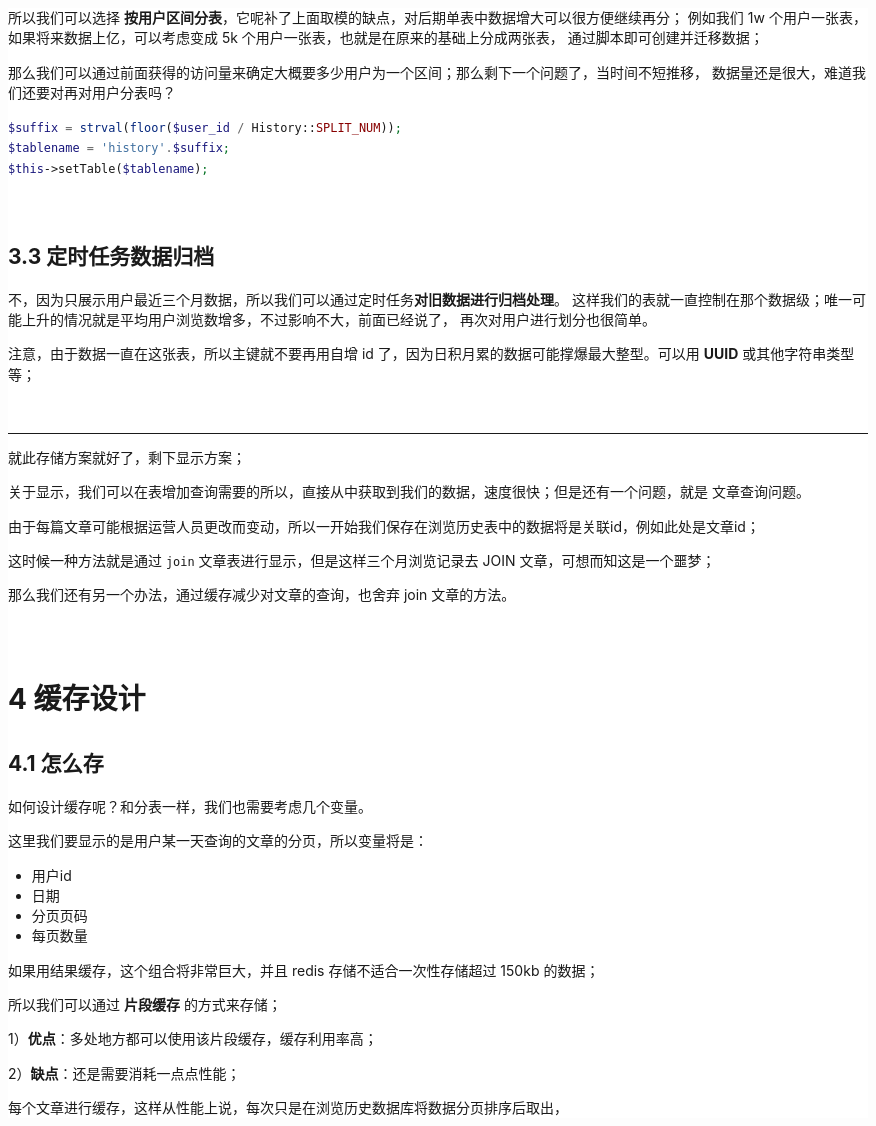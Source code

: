 所以我们可以选择 **按用户区间分表**，它呢补了上面取模的缺点，对后期单表中数据增大可以很方便继续再分；
例如我们 1w 个用户一张表，如果将来数据上亿，可以考虑变成 5k 个用户一张表，也就是在原来的基础上分成两张表，
通过脚本即可创建并迁移数据；

那么我们可以通过前面获得的访问量来确定大概要多少用户为一个区间；那么剩下一个问题了，当时间不短推移，
数据量还是很大，难道我们还要对再对用户分表吗？

```php
$suffix = strval(floor($user_id / History::SPLIT_NUM));
$tablename = 'history'.$suffix;
$this->setTable($tablename);
```

<br/>


<h2 id='3.3'>3.3 定时任务数据归档</h2>

不，因为只展示用户最近三个月数据，所以我们可以通过定时任务**对旧数据进行归档处理**。
这样我们的表就一直控制在那个数据级；唯一可能上升的情况就是平均用户浏览数增多，不过影响不大，前面已经说了，
再次对用户进行划分也很简单。

注意，由于数据一直在这张表，所以主键就不要再用自增 id 了，因为日积月累的数据可能撑爆最大整型。可以用 **UUID** 或其他字符串类型等；

<br/>

------------------------------------

就此存储方案就好了，剩下显示方案；

关于显示，我们可以在表增加查询需要的所以，直接从中获取到我们的数据，速度很快；但是还有一个问题，就是
文章查询问题。

由于每篇文章可能根据运营人员更改而变动，所以一开始我们保存在浏览历史表中的数据将是关联id，例如此处是文章id；

这时候一种方法就是通过 ```join``` 文章表进行显示，但是这样三个月浏览记录去 JOIN 文章，可想而知这是一个噩梦；

那么我们还有另一个办法，通过缓存减少对文章的查询，也舍弃 join 文章的方法。

<br/>

<h1 id="4">4 缓存设计</h1>

<h2 id="4.1">4.1 怎么存</h2>
如何设计缓存呢？和分表一样，我们也需要考虑几个变量。

这里我们要显示的是用户某一天查询的文章的分页，所以变量将是：

* 用户id
* 日期
* 分页页码
* 每页数量

如果用结果缓存，这个组合将非常巨大，并且 redis 存储不适合一次性存储超过 150kb 的数据；

所以我们可以通过 **片段缓存** 的方式来存储；

1）**优点**：多处地方都可以使用该片段缓存，缓存利用率高；

2）**缺点**：还是需要消耗一点点性能；

每个文章进行缓存，这样从性能上说，每次只是在浏览历史数据库将数据分页排序后取出，
